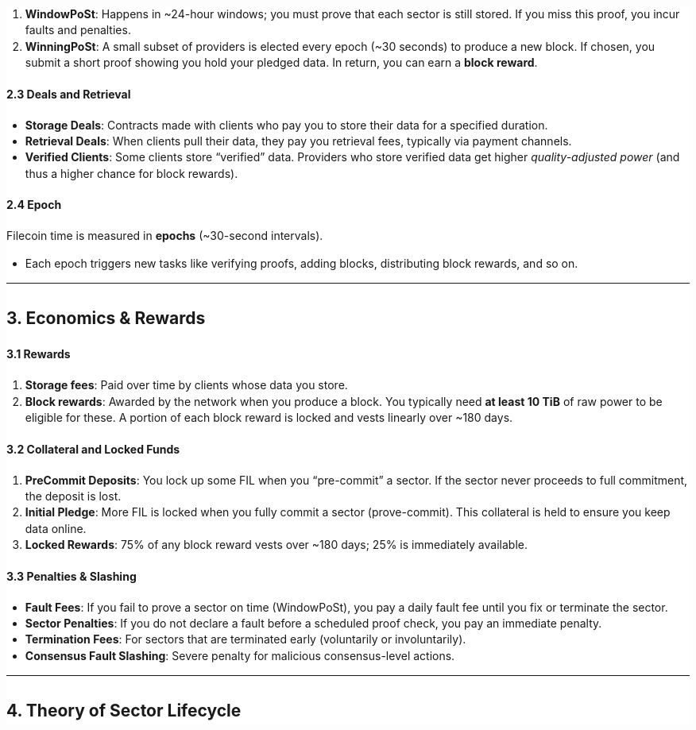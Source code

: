 1. **WindowPoSt**: Happens in \~24-hour windows; you must prove that each sector is still stored. If you miss this proof, you incur faults and penalties.
2. **WinningPoSt**: A small subset of providers is elected every epoch (\~30 seconds) to produce a new block. If chosen, you submit a short proof showing you hold your pledged data. In return, you can earn a **block reward**.

#### 2.3 Deals and Retrieval

* **Storage Deals**: Contracts made with clients who pay you to store their data for a specified duration.
* **Retrieval Deals**: When clients pull their data, they pay you retrieval fees, typically via payment channels.
* **Verified Clients**: Some clients store “verified” data. Providers who store verified data get higher _quality-adjusted power_ (and thus a higher chance for block rewards).

#### 2.4 Epoch

Filecoin time is measured in **epochs** (\~30-second intervals).

* Each epoch triggers new tasks like verifying proofs, adding blocks, distributing block rewards, and so on.

***

## 3. Economics & Rewards

#### 3.1 Rewards

1. **Storage fees**: Paid over time by clients whose data you store.
2. **Block rewards**: Awarded by the network when you produce a block. You typically need **at least 10 TiB** of raw power to be eligible for these. A portion of each block reward is locked and vests linearly over \~180 days.

#### 3.2 Collateral and Locked Funds

1. **PreCommit Deposits**: You lock up some FIL when you “pre-commit” a sector. If the sector never proceeds to full commitment, the deposit is lost.
2. **Initial Pledge**: More FIL is locked when you fully commit a sector (prove-commit). This collateral is held to ensure you keep data online.
3. **Locked Rewards**: 75% of any block reward vests over \~180 days; 25% is immediately available.

#### 3.3 Penalties & Slashing

* **Fault Fees**: If you fail to prove a sector on time (WindowPoSt), you pay a daily fault fee until you fix or terminate the sector.
* **Sector Penalties**: If you do not declare a fault before a scheduled proof check, you pay an immediate penalty.
* **Termination Fees**: For sectors that are terminated early (voluntarily or involuntarily).
* **Consensus Fault Slashing**: Severe penalty for malicious consensus-level actions.

***

## 4. Theory of Sector Lifecycle
